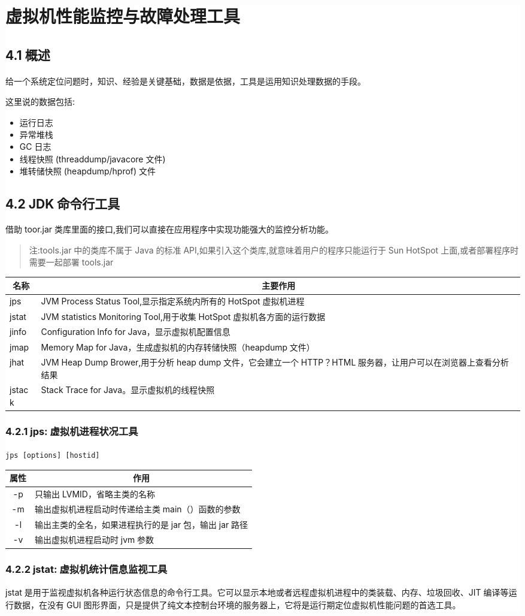 # 虚拟机性能监控与故障处理工具

## 4.1 概述

给一个系统定位问题时，知识、经验是关键基础，数据是依据，工具是运用知识处理数据的手段。

这里说的数据包括: 

- 运行日志
- 异常堆栈
- GC 日志
- 线程快照 (threaddump/javacore 文件)
- 堆转储快照 (heapdump/hprof) 文件

## 4.2 JDK 命令行工具

借助 toor.jar 类库里面的接口,我们可以直接在应用程序中实现功能强大的监控分析功能。

> 注:tools.jar 中的类库不属于 Java 的标准 API,如果引入这个类库,就意味着用户的程序只能运行于 Sun HotSpot 上面,或者部署程序时需要一起部署 tools.jar

| **名称** | **主要作用**                                                 |
| -------- | ------------------------------------------------------------ |
| jps      | JVM Process Status Tool,显示指定系统内所有的 HotSpot 虚拟机进程 |
| jstat    | JVM statistics Monitoring Tool,用于收集 HotSpot 虚拟机各方面的运行数据 |
| jinfo    | Configuration Info for Java，显示虚拟机配置信息              |
| jmap     | Memory Map for Java，生成虚拟机的内存转储快照（heapdump 文件） |
| jhat     | JVM Heap Dump Brower,用于分析 heap dump 文件，它会建立一个 HTTP？HTML 服务器，让用户可以在浏览器上查看分析结果 |
| jstack   | Stack Trace for Java。显示虚拟机的线程快照                   |

### 4.2.1 jps: 虚拟机进程状况工具

```shell
jps [options] [hostid]
```

| 属性 | 作用                                               |
| :--: | -------------------------------------------------- |
|  -p  | 只输出 LVMID，省略主类的名称                        |
|  -m  | 输出虚拟机进程启动时传递给主类 main（）函数的参数   |
|  -l  | 输出主类的全名，如果进程执行的是 jar 包，输出 jar 路径 |
|  -v  | 输出虚拟机进程启动时 jvm 参数                        |

### 4.2.2 jstat: 虚拟机统计信息监视工具

jstat 是用于监视虚拟机各种运行状态信息的命令行工具。它可以显示本地或者远程虚拟机进程中的类装载、内存、垃圾回收、JIT 编译等运行数据，在没有 GUI 图形界面，只是提供了纯文本控制台环境的服务器上，它将是运行期定位虚拟机性能问题的首选工具。
